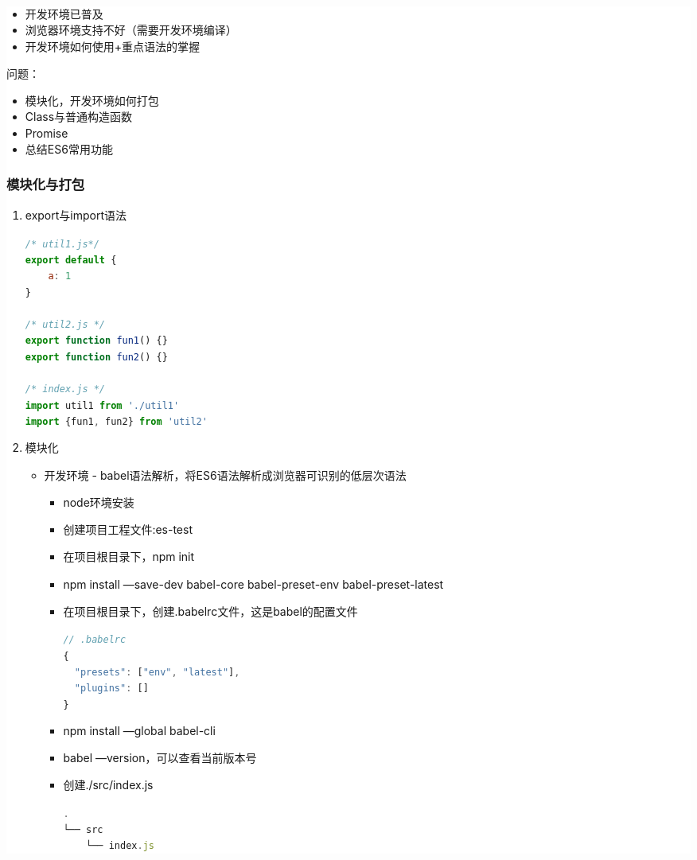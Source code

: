 - 开发环境已普及
- 浏览器环境支持不好（需要开发环境编译）
- 开发环境如何使用+重点语法的掌握

问题：

- 模块化，开发环境如何打包
- Class与普通构造函数
- Promise
- 总结ES6常用功能

### 模块化与打包

1. export与import语法

   ```js
   /* util1.js*/
   export default {
       a: 1
   }
   
   /* util2.js */
   export function fun1() {}
   export function fun2() {}
   
   /* index.js */
   import util1 from './util1'
   import {fun1, fun2} from 'util2'
   ```

2. 模块化

   - 开发环境 - babel语法解析，将ES6语法解析成浏览器可识别的低层次语法
     - node环境安装

     - 创建项目工程文件:es-test

     - 在项目根目录下，npm init

     - npm install —save-dev babel-core babel-preset-env babel-preset-latest

     - 在项目根目录下，创建.babelrc文件，这是babel的配置文件

       ```js
       // .babelrc
       {
         "presets": ["env", "latest"],
         "plugins": []
       }
       ```

     - npm install —global babel-cli

     - babel —version，可以查看当前版本号

     - 创建./src/index.js

       ```js
       .
       └── src
           └── index.js
       ```
